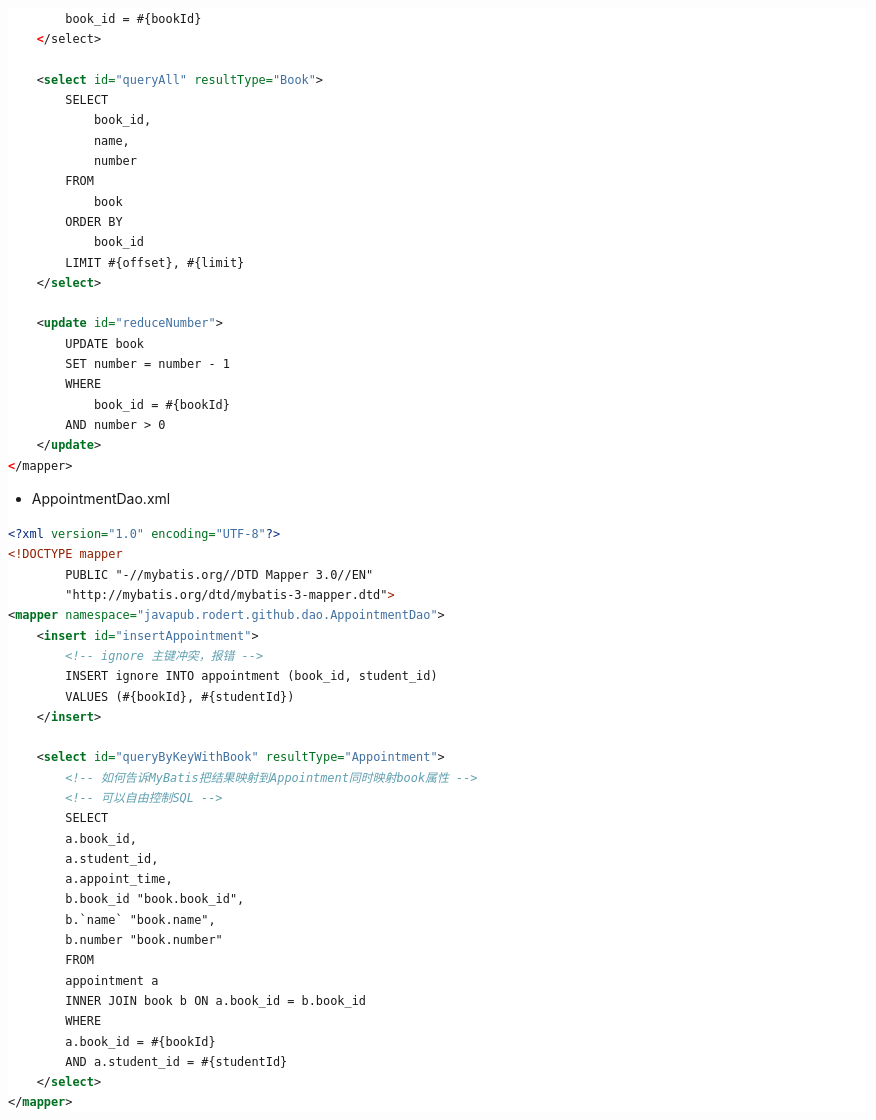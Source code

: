 ```xml
        book_id = #{bookId}
    </select>

    <select id="queryAll" resultType="Book">
		SELECT
			book_id,
			name,
			number
		FROM
			book
		ORDER BY
			book_id
		LIMIT #{offset}, #{limit}
	</select>

    <update id="reduceNumber">
		UPDATE book
		SET number = number - 1
		WHERE
			book_id = #{bookId}
		AND number > 0
	</update>
</mapper>
```

- AppointmentDao.xml

```xml
<?xml version="1.0" encoding="UTF-8"?>
<!DOCTYPE mapper
        PUBLIC "-//mybatis.org//DTD Mapper 3.0//EN"
        "http://mybatis.org/dtd/mybatis-3-mapper.dtd">
<mapper namespace="javapub.rodert.github.dao.AppointmentDao">
    <insert id="insertAppointment">
        <!-- ignore 主键冲突，报错 -->
        INSERT ignore INTO appointment (book_id, student_id)
        VALUES (#{bookId}, #{studentId})
    </insert>

    <select id="queryByKeyWithBook" resultType="Appointment">
        <!-- 如何告诉MyBatis把结果映射到Appointment同时映射book属性 -->
        <!-- 可以自由控制SQL -->
        SELECT
        a.book_id,
        a.student_id,
        a.appoint_time,
        b.book_id "book.book_id",
        b.`name` "book.name",
        b.number "book.number"
        FROM
        appointment a
        INNER JOIN book b ON a.book_id = b.book_id
        WHERE
        a.book_id = #{bookId}
        AND a.student_id = #{studentId}
    </select>
</mapper>
```
